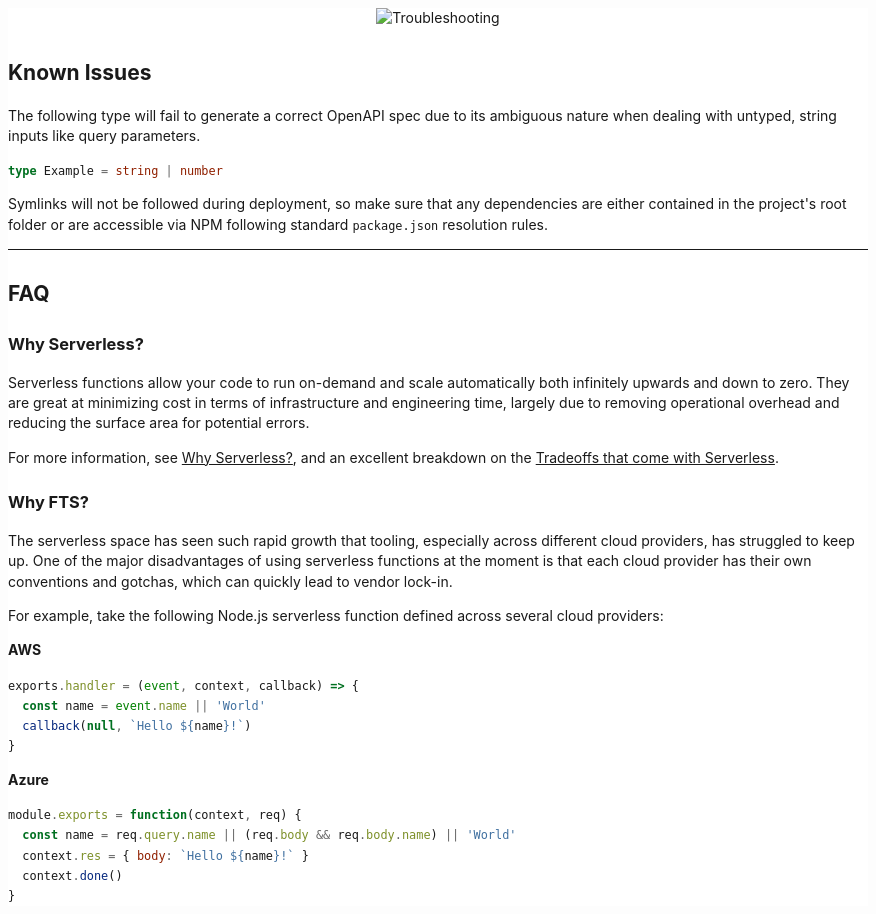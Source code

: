 <p align="center">
  <img src="/_media/undraw/qa_engineers.svg" alt="Troubleshooting" width="200" />
</p>

## Known Issues

The following type will fail to generate a correct OpenAPI spec due to its ambiguous nature when dealing with untyped, string inputs like query parameters.

```ts
type Example = string | number
```

Symlinks will not be followed during deployment, so make sure that any dependencies are either contained in the project's root folder or are accessible via NPM following standard `package.json` resolution rules.

---

## FAQ

### Why Serverless?

Serverless functions allow your code to run on-demand and scale automatically both infinitely upwards and down to zero. They are great at minimizing cost in terms of infrastructure and engineering time, largely due to removing operational overhead and reducing the surface area for potential errors.

For more information, see [Why Serverless?](https://serverless.com/learn/why), and an excellent breakdown on the [Tradeoffs that come with Serverless](https://martinfowler.com/articles/serverless.html).

### Why FTS?

The serverless space has seen such rapid growth that tooling, especially across different cloud providers, has struggled to keep up. One of the major disadvantages of using serverless functions at the moment is that each cloud provider has their own conventions and gotchas, which can quickly lead to vendor lock-in.

For example, take the following Node.js serverless function defined across several cloud providers:

**AWS**

```js
exports.handler = (event, context, callback) => {
  const name = event.name || 'World'
  callback(null, `Hello ${name}!`)
}
```

**Azure**

```js
module.exports = function(context, req) {
  const name = req.query.name || (req.body && req.body.name) || 'World'
  context.res = { body: `Hello ${name}!` }
  context.done()
}
```
